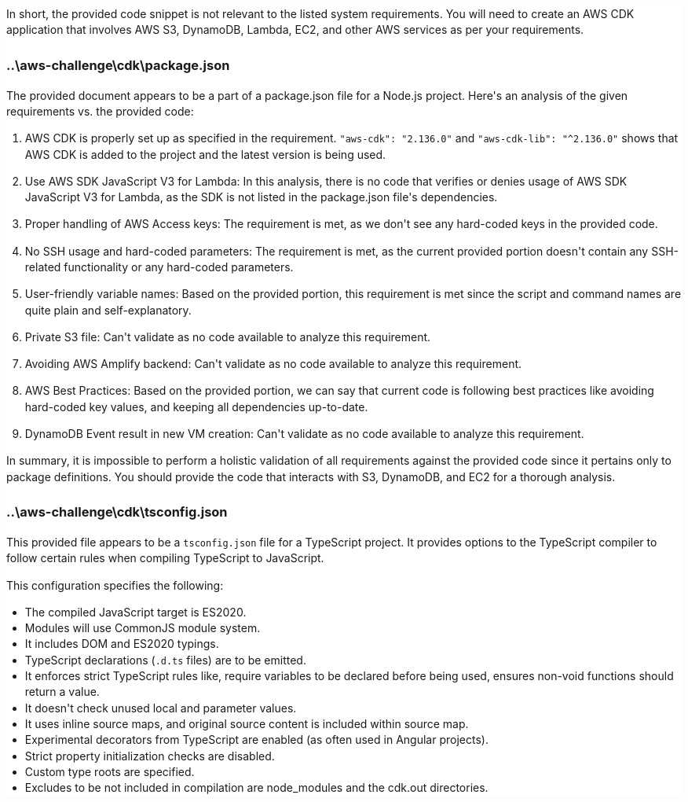 In short, the provided code snippet is not relevant to the listed system requirements. You will need to create an AWS CDK application that involves AWS S3, DynamoDB, Lambda, EC2, and other AWS services as per your requirements.

### ..\aws-challenge\cdk\package.json
The provided document appears to be a part of a package.json file for a Node.js project. Here's an analysis of the given requirements vs. the provided code:

1. AWS CDK is properly set up as specified in the requirement. `"aws-cdk": "2.136.0"` and `"aws-cdk-lib": "^2.136.0"` shows that AWS CDK is added to the project and the latest version is being used.

2. Use AWS SDK JavaScript V3 for Lambda: In this analysis, there is no code that verifies or denies usage of AWS SDK JavaScript V3 for Lambda, as the SDK is not listed in the package.json file's dependencies.

3. Proper handling of AWS Access keys: The requirement is met, as we don't see any hard-coded keys in the provided code.

4. No SSH usage and hard-coded parameters: The requirement is met, as the current provided portion doesn't contain any SSH-related functionality or any hard-coded parameters.

5. User-friendly variable names: Based on the provided portion, this requirement is met since the script and command names are quite plain and self-explanatory.

6. Private S3 file: Can't validate as no code available to analyze this requirement.

7. Avoiding AWS Amplify backend: Can't validate as no code available to analyze this requirement.

8. AWS Best Practices: Based on the provided portion, we can say that current code is following best practices like avoiding hard-coded key values, and keeping all dependencies up-to-date.

9. DynamoDB Event result in new VM creation: Can't validate as no code available to analyze this requirement.

In summary, it is impossible to perform a holistic validation of all requirements against the provided code since it pertains only to package definitions. You should provide the code that interacts with S3, DynamoDB, and EC2 for a thorough analysis.

### ..\aws-challenge\cdk\tsconfig.json
This provided file appears to be a `tsconfig.json` file for a TypeScript project. It provides options to the TypeScript compiler to follow certain rules when compiling TypeScript to JavaScript.

This configuration specifies the following:

- The compiled JavaScript target is ES2020.
- Modules will use CommonJS module system.
- It includes DOM and ES2020 typings.
- TypeScript declarations (`.d.ts` files) are to be emitted.
- It enforces strict TypeScript rules like, require variables to be declared before being used, ensures non-void functions should return a value.
- It doesn't check unused local and parameter values.
- It uses inline source maps, and original source content is included within source map.
- Experimental decorators from TypeScript are enabled (as often used in Angular projects).
- Strict property initialization checks are disabled.
- Custom type roots are specified.
- Excludes to be not included in compilation are node_modules and the cdk.out directories.
